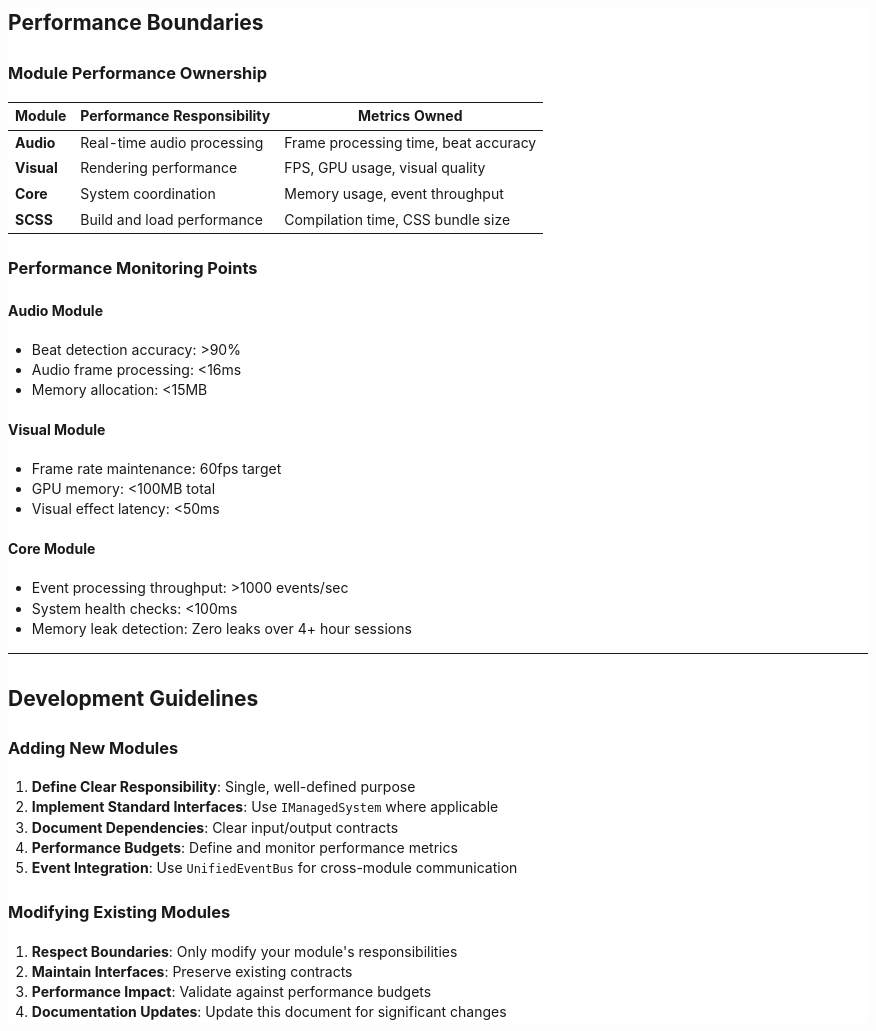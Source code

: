
## Performance Boundaries

### **Module Performance Ownership**

| Module | Performance Responsibility | Metrics Owned |
|--------|---------------------------|---------------|
| **Audio** | Real-time audio processing | Frame processing time, beat accuracy |
| **Visual** | Rendering performance | FPS, GPU usage, visual quality |
| **Core** | System coordination | Memory usage, event throughput |
| **SCSS** | Build and load performance | Compilation time, CSS bundle size |

### **Performance Monitoring Points**

#### **Audio Module**
- Beat detection accuracy: >90%
- Audio frame processing: <16ms
- Memory allocation: <15MB

#### **Visual Module**
- Frame rate maintenance: 60fps target
- GPU memory: <100MB total
- Visual effect latency: <50ms

#### **Core Module**
- Event processing throughput: >1000 events/sec
- System health checks: <100ms
- Memory leak detection: Zero leaks over 4+ hour sessions

---

## Development Guidelines

### **Adding New Modules**

1. **Define Clear Responsibility**: Single, well-defined purpose
2. **Implement Standard Interfaces**: Use `IManagedSystem` where applicable
3. **Document Dependencies**: Clear input/output contracts
4. **Performance Budgets**: Define and monitor performance metrics
5. **Event Integration**: Use `UnifiedEventBus` for cross-module communication

### **Modifying Existing Modules**

1. **Respect Boundaries**: Only modify your module's responsibilities
2. **Maintain Interfaces**: Preserve existing contracts
3. **Performance Impact**: Validate against performance budgets
4. **Documentation Updates**: Update this document for significant changes
